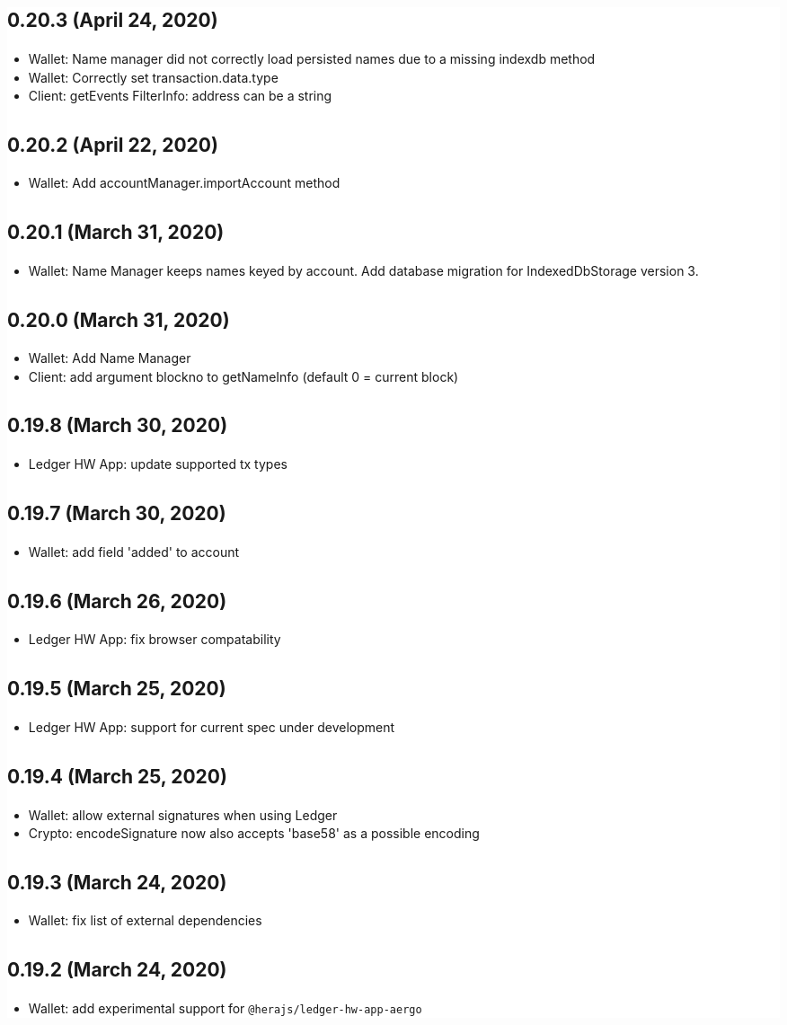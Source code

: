 ## 0.20.3 (April 24, 2020)

- Wallet: Name manager did not correctly load persisted names due to a missing indexdb method
- Wallet: Correctly set transaction.data.type
- Client: getEvents FilterInfo: address can be a string

## 0.20.2 (April 22, 2020)

- Wallet: Add accountManager.importAccount method

## 0.20.1 (March 31, 2020)

- Wallet: Name Manager keeps names keyed by account. Add database migration for IndexedDbStorage version 3.

## 0.20.0 (March 31, 2020)

- Wallet: Add Name Manager
- Client: add argument blockno to getNameInfo (default 0 = current block)

## 0.19.8 (March 30, 2020)

- Ledger HW App: update supported tx types

## 0.19.7 (March 30, 2020)

- Wallet: add field 'added' to account

## 0.19.6 (March 26, 2020)

- Ledger HW App: fix browser compatability

## 0.19.5 (March 25, 2020)

- Ledger HW App: support for current spec under development

## 0.19.4 (March 25, 2020)

- Wallet: allow external signatures when using Ledger
- Crypto: encodeSignature now also accepts 'base58' as a possible encoding

## 0.19.3 (March 24, 2020)

- Wallet: fix list of external dependencies

## 0.19.2 (March 24, 2020)

- Wallet: add experimental support for `@herajs/ledger-hw-app-aergo`
